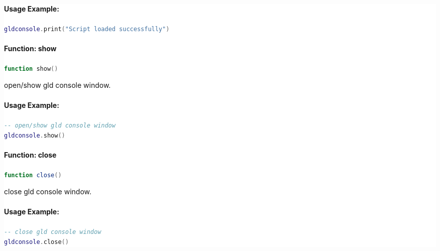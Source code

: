 #### Usage Example:
```lua
gldconsole.print("Script loaded successfully")
```

#### Function: show

```lua
function show()
```

open/show gld console window.

#### Usage Example:
```lua
-- open/show gld console window
gldconsole.show()
```

#### Function: close

```lua
function close()
```

close gld console window.

#### Usage Example:
```lua
-- close gld console window
gldconsole.close()
```
